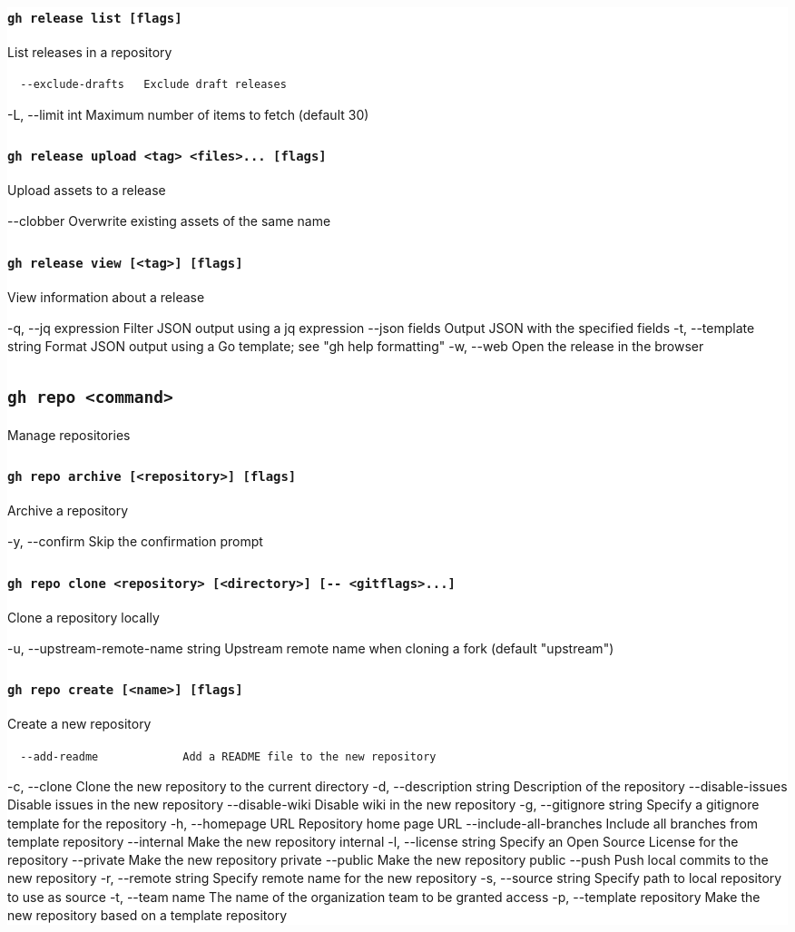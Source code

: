 ### `gh release list [flags]`

List releases in a repository

      --exclude-drafts   Exclude draft releases
  -L, --limit int        Maximum number of items to fetch (default 30)

### `gh release upload <tag> <files>... [flags]`

Upload assets to a release

  --clobber   Overwrite existing assets of the same name

### `gh release view [<tag>] [flags]`

View information about a release

  -q, --jq expression     Filter JSON output using a jq expression
      --json fields       Output JSON with the specified fields
  -t, --template string   Format JSON output using a Go template; see "gh help formatting"
  -w, --web               Open the release in the browser

## `gh repo <command>`

Manage repositories

### `gh repo archive [<repository>] [flags]`

Archive a repository

  -y, --confirm   Skip the confirmation prompt

### `gh repo clone <repository> [<directory>] [-- <gitflags>...]`

Clone a repository locally

  -u, --upstream-remote-name string   Upstream remote name when cloning a fork (default "upstream")

### `gh repo create [<name>] [flags]`

Create a new repository

      --add-readme             Add a README file to the new repository
  -c, --clone                  Clone the new repository to the current directory
  -d, --description string     Description of the repository
      --disable-issues         Disable issues in the new repository
      --disable-wiki           Disable wiki in the new repository
  -g, --gitignore string       Specify a gitignore template for the repository
  -h, --homepage URL           Repository home page URL
      --include-all-branches   Include all branches from template repository
      --internal               Make the new repository internal
  -l, --license string         Specify an Open Source License for the repository
      --private                Make the new repository private
      --public                 Make the new repository public
      --push                   Push local commits to the new repository
  -r, --remote string          Specify remote name for the new repository
  -s, --source string          Specify path to local repository to use as source
  -t, --team name              The name of the organization team to be granted access
  -p, --template repository    Make the new repository based on a template repository
